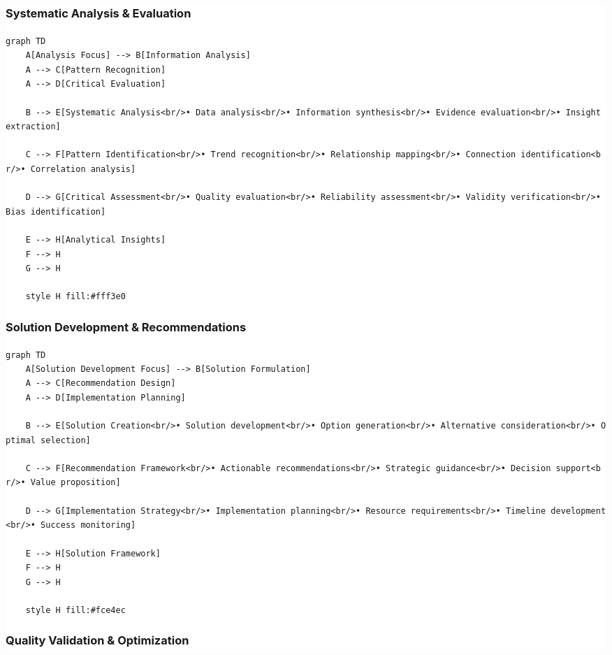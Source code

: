 ```mermaid
```

### Systematic Analysis & Evaluation

```mermaid
graph TD
    A[Analysis Focus] --> B[Information Analysis]
    A --> C[Pattern Recognition]
    A --> D[Critical Evaluation]
    
    B --> E[Systematic Analysis<br/>• Data analysis<br/>• Information synthesis<br/>• Evidence evaluation<br/>• Insight extraction]
    
    C --> F[Pattern Identification<br/>• Trend recognition<br/>• Relationship mapping<br/>• Connection identification<br/>• Correlation analysis]
    
    D --> G[Critical Assessment<br/>• Quality evaluation<br/>• Reliability assessment<br/>• Validity verification<br/>• Bias identification]
    
    E --> H[Analytical Insights]
    F --> H
    G --> H
    
    style H fill:#fff3e0
```

### Solution Development & Recommendations

```mermaid
graph TD
    A[Solution Development Focus] --> B[Solution Formulation]
    A --> C[Recommendation Design]
    A --> D[Implementation Planning]
    
    B --> E[Solution Creation<br/>• Solution development<br/>• Option generation<br/>• Alternative consideration<br/>• Optimal selection]
    
    C --> F[Recommendation Framework<br/>• Actionable recommendations<br/>• Strategic guidance<br/>• Decision support<br/>• Value proposition]
    
    D --> G[Implementation Strategy<br/>• Implementation planning<br/>• Resource requirements<br/>• Timeline development<br/>• Success monitoring]
    
    E --> H[Solution Framework]
    F --> H
    G --> H
    
    style H fill:#fce4ec
```

### Quality Validation & Optimization
